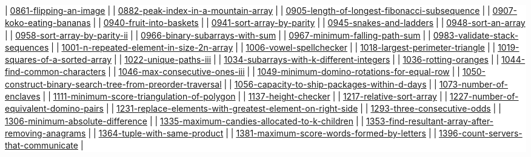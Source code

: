 | [0861-flipping-an-image](https://github.com/meghanaN05/leetcode_questions/tree/master/0861-flipping-an-image) |
| [0882-peak-index-in-a-mountain-array](https://github.com/meghanaN05/leetcode_questions/tree/master/0882-peak-index-in-a-mountain-array) |
| [0905-length-of-longest-fibonacci-subsequence](https://github.com/meghanaN05/leetcode_questions/tree/master/0905-length-of-longest-fibonacci-subsequence) |
| [0907-koko-eating-bananas](https://github.com/meghanaN05/leetcode_questions/tree/master/0907-koko-eating-bananas) |
| [0940-fruit-into-baskets](https://github.com/meghanaN05/leetcode_questions/tree/master/0940-fruit-into-baskets) |
| [0941-sort-array-by-parity](https://github.com/meghanaN05/leetcode_questions/tree/master/0941-sort-array-by-parity) |
| [0945-snakes-and-ladders](https://github.com/meghanaN05/leetcode_questions/tree/master/0945-snakes-and-ladders) |
| [0948-sort-an-array](https://github.com/meghanaN05/leetcode_questions/tree/master/0948-sort-an-array) |
| [0958-sort-array-by-parity-ii](https://github.com/meghanaN05/leetcode_questions/tree/master/0958-sort-array-by-parity-ii) |
| [0966-binary-subarrays-with-sum](https://github.com/meghanaN05/leetcode_questions/tree/master/0966-binary-subarrays-with-sum) |
| [0967-minimum-falling-path-sum](https://github.com/meghanaN05/leetcode_questions/tree/master/0967-minimum-falling-path-sum) |
| [0983-validate-stack-sequences](https://github.com/meghanaN05/leetcode_questions/tree/master/0983-validate-stack-sequences) |
| [1001-n-repeated-element-in-size-2n-array](https://github.com/meghanaN05/leetcode_questions/tree/master/1001-n-repeated-element-in-size-2n-array) |
| [1006-vowel-spellchecker](https://github.com/meghanaN05/leetcode_questions/tree/master/1006-vowel-spellchecker) |
| [1018-largest-perimeter-triangle](https://github.com/meghanaN05/leetcode_questions/tree/master/1018-largest-perimeter-triangle) |
| [1019-squares-of-a-sorted-array](https://github.com/meghanaN05/leetcode_questions/tree/master/1019-squares-of-a-sorted-array) |
| [1022-unique-paths-iii](https://github.com/meghanaN05/leetcode_questions/tree/master/1022-unique-paths-iii) |
| [1034-subarrays-with-k-different-integers](https://github.com/meghanaN05/leetcode_questions/tree/master/1034-subarrays-with-k-different-integers) |
| [1036-rotting-oranges](https://github.com/meghanaN05/leetcode_questions/tree/master/1036-rotting-oranges) |
| [1044-find-common-characters](https://github.com/meghanaN05/leetcode_questions/tree/master/1044-find-common-characters) |
| [1046-max-consecutive-ones-iii](https://github.com/meghanaN05/leetcode_questions/tree/master/1046-max-consecutive-ones-iii) |
| [1049-minimum-domino-rotations-for-equal-row](https://github.com/meghanaN05/leetcode_questions/tree/master/1049-minimum-domino-rotations-for-equal-row) |
| [1050-construct-binary-search-tree-from-preorder-traversal](https://github.com/meghanaN05/leetcode_questions/tree/master/1050-construct-binary-search-tree-from-preorder-traversal) |
| [1056-capacity-to-ship-packages-within-d-days](https://github.com/meghanaN05/leetcode_questions/tree/master/1056-capacity-to-ship-packages-within-d-days) |
| [1073-number-of-enclaves](https://github.com/meghanaN05/leetcode_questions/tree/master/1073-number-of-enclaves) |
| [1111-minimum-score-triangulation-of-polygon](https://github.com/meghanaN05/leetcode_questions/tree/master/1111-minimum-score-triangulation-of-polygon) |
| [1137-height-checker](https://github.com/meghanaN05/leetcode_questions/tree/master/1137-height-checker) |
| [1217-relative-sort-array](https://github.com/meghanaN05/leetcode_questions/tree/master/1217-relative-sort-array) |
| [1227-number-of-equivalent-domino-pairs](https://github.com/meghanaN05/leetcode_questions/tree/master/1227-number-of-equivalent-domino-pairs) |
| [1231-replace-elements-with-greatest-element-on-right-side](https://github.com/meghanaN05/leetcode_questions/tree/master/1231-replace-elements-with-greatest-element-on-right-side) |
| [1293-three-consecutive-odds](https://github.com/meghanaN05/leetcode_questions/tree/master/1293-three-consecutive-odds) |
| [1306-minimum-absolute-difference](https://github.com/meghanaN05/leetcode_questions/tree/master/1306-minimum-absolute-difference) |
| [1335-maximum-candies-allocated-to-k-children](https://github.com/meghanaN05/leetcode_questions/tree/master/1335-maximum-candies-allocated-to-k-children) |
| [1353-find-resultant-array-after-removing-anagrams](https://github.com/meghanaN05/leetcode_questions/tree/master/1353-find-resultant-array-after-removing-anagrams) |
| [1364-tuple-with-same-product](https://github.com/meghanaN05/leetcode_questions/tree/master/1364-tuple-with-same-product) |
| [1381-maximum-score-words-formed-by-letters](https://github.com/meghanaN05/leetcode_questions/tree/master/1381-maximum-score-words-formed-by-letters) |
| [1396-count-servers-that-communicate](https://github.com/meghanaN05/leetcode_questions/tree/master/1396-count-servers-that-communicate) |